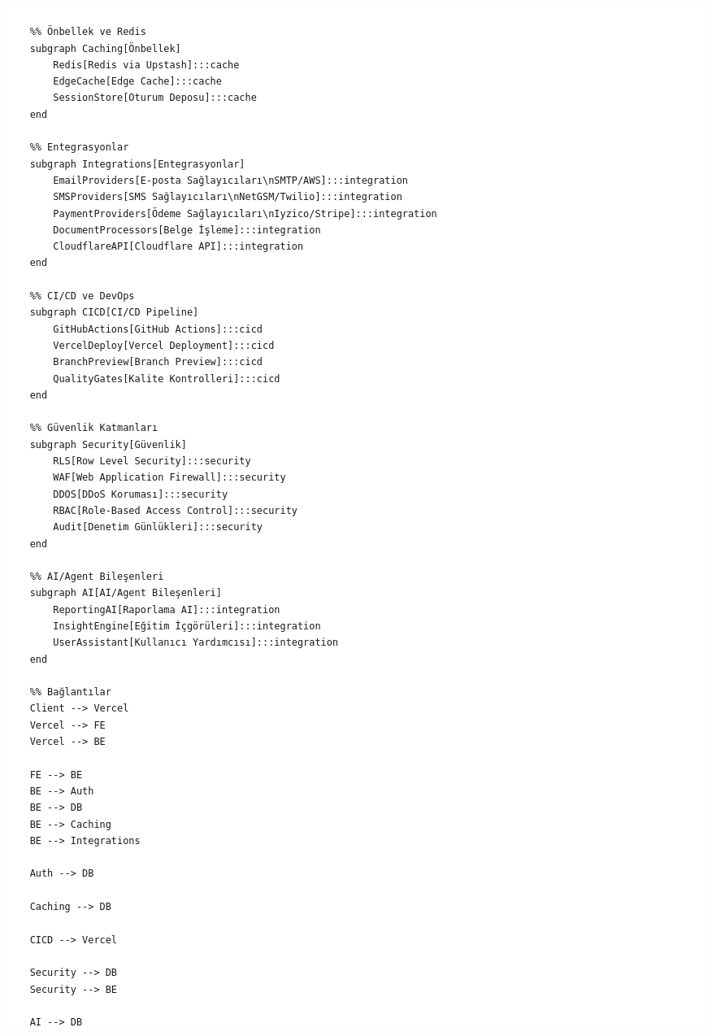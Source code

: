 ```mermaid

    %% Önbellek ve Redis
    subgraph Caching[Önbellek]
        Redis[Redis via Upstash]:::cache
        EdgeCache[Edge Cache]:::cache
        SessionStore[Oturum Deposu]:::cache
    end

    %% Entegrasyonlar
    subgraph Integrations[Entegrasyonlar]
        EmailProviders[E-posta Sağlayıcıları\nSMTP/AWS]:::integration
        SMSProviders[SMS Sağlayıcıları\nNetGSM/Twilio]:::integration
        PaymentProviders[Ödeme Sağlayıcıları\nIyzico/Stripe]:::integration
        DocumentProcessors[Belge İşleme]:::integration
        CloudflareAPI[Cloudflare API]:::integration
    end

    %% CI/CD ve DevOps
    subgraph CICD[CI/CD Pipeline]
        GitHubActions[GitHub Actions]:::cicd
        VercelDeploy[Vercel Deployment]:::cicd
        BranchPreview[Branch Preview]:::cicd
        QualityGates[Kalite Kontrolleri]:::cicd
    end

    %% Güvenlik Katmanları
    subgraph Security[Güvenlik]
        RLS[Row Level Security]:::security
        WAF[Web Application Firewall]:::security
        DDOS[DDoS Koruması]:::security
        RBAC[Role-Based Access Control]:::security
        Audit[Denetim Günlükleri]:::security
    end

    %% AI/Agent Bileşenleri
    subgraph AI[AI/Agent Bileşenleri]
        ReportingAI[Raporlama AI]:::integration
        InsightEngine[Eğitim İçgörüleri]:::integration
        UserAssistant[Kullanıcı Yardımcısı]:::integration
    end

    %% Bağlantılar
    Client --> Vercel
    Vercel --> FE
    Vercel --> BE

    FE --> BE
    BE --> Auth
    BE --> DB
    BE --> Caching
    BE --> Integrations

    Auth --> DB

    Caching --> DB

    CICD --> Vercel

    Security --> DB
    Security --> BE

    AI --> DB

```